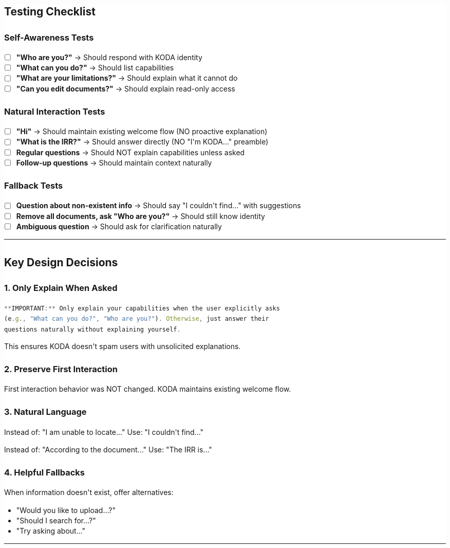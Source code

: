 
## Testing Checklist

### Self-Awareness Tests

- [ ] **"Who are you?"** → Should respond with KODA identity
- [ ] **"What can you do?"** → Should list capabilities
- [ ] **"What are your limitations?"** → Should explain what it cannot do
- [ ] **"Can you edit documents?"** → Should explain read-only access

### Natural Interaction Tests

- [ ] **"Hi"** → Should maintain existing welcome flow (NO proactive explanation)
- [ ] **"What is the IRR?"** → Should answer directly (NO "I'm KODA..." preamble)
- [ ] **Regular questions** → Should NOT explain capabilities unless asked
- [ ] **Follow-up questions** → Should maintain context naturally

### Fallback Tests

- [ ] **Question about non-existent info** → Should say "I couldn't find..." with suggestions
- [ ] **Remove all documents, ask "Who are you?"** → Should still know identity
- [ ] **Ambiguous question** → Should ask for clarification naturally

---

## Key Design Decisions

### 1. **Only Explain When Asked**
```typescript
**IMPORTANT:** Only explain your capabilities when the user explicitly asks
(e.g., "What can you do?", "Who are you?"). Otherwise, just answer their
questions naturally without explaining yourself.
```

This ensures KODA doesn't spam users with unsolicited explanations.

### 2. **Preserve First Interaction**
First interaction behavior was NOT changed. KODA maintains existing welcome flow.

### 3. **Natural Language**
Instead of: "I am unable to locate..."
Use: "I couldn't find..."

Instead of: "According to the document..."
Use: "The IRR is..."

### 4. **Helpful Fallbacks**
When information doesn't exist, offer alternatives:
- "Would you like to upload...?"
- "Should I search for...?"
- "Try asking about..."

---